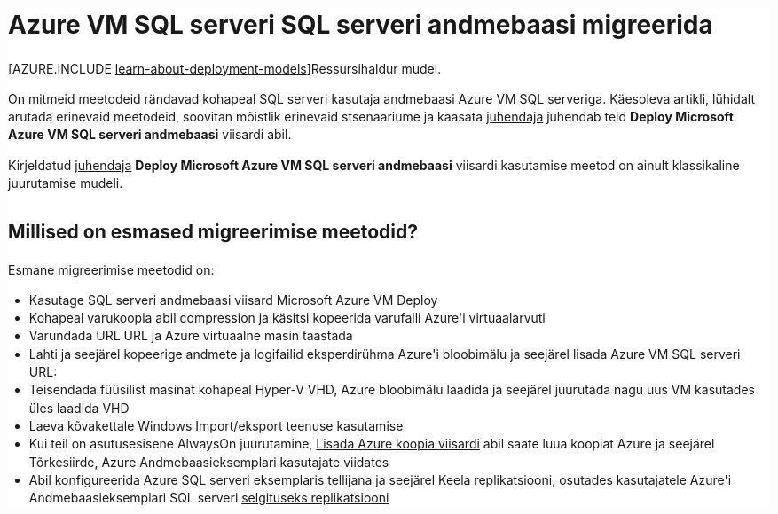 <properties
    pageTitle="SQL serveri andmebaasi migreerida SQL serveri VM | Microsoft Azure"
    description="Teave migreerimise asutusesisese kasutaja andmebaasi SQL serveri Azure'i virtuaalarvuti."
    services="virtual-machines-windows"
    documentationCenter=""
    authors="sabotta"
    manager="jhubbard"
    editor=""
    tags="azure-service-management" />
<tags
    ms.service="virtual-machines-windows"
    ms.workload="infrastructure-services"
    ms.tgt_pltfrm="vm-windows-sql-server"
    ms.devlang="na"
    ms.topic="article"
    ms.date="09/26/2016"
    ms.author="carlasab"/>


# <a name="migrate-a-sql-server-database-to-sql-server-in-an-azure-vm"></a>Azure VM SQL serveri SQL serveri andmebaasi migreerida

[AZURE.INCLUDE [learn-about-deployment-models](../../includes/learn-about-deployment-models-both-include.md)]Ressursihaldur mudel.


On mitmeid meetodeid rändavad kohapeal SQL serveri kasutaja andmebaasi Azure VM SQL serveriga. Käesoleva artikli, lühidalt arutada erinevaid meetodeid, soovitan mõistlik erinevaid stsenaariume ja kaasata [juhendaja](#azure-vm-deployment-wizard-tutorial) juhendab teid **Deploy Microsoft Azure VM SQL serveri andmebaasi** viisardi abil. 

Kirjeldatud [juhendaja](#azure-vm-deployment-wizard-tutorial) **Deploy Microsoft Azure VM SQL serveri andmebaasi** viisardi kasutamise meetod on ainult klassikaline juurutamise mudeli. 

## <a name="what-are-the-primary-migration-methods"></a>Millised on esmased migreerimise meetodid?

Esmane migreerimise meetodid on:

- Kasutage SQL serveri andmebaasi viisard Microsoft Azure VM Deploy
- Kohapeal varukoopia abil compression ja käsitsi kopeerida varufaili Azure'i virtuaalarvuti
- Varundada URL URL ja Azure virtuaalne masin taastada
- Lahti ja seejärel kopeerige andmete ja logifailid eksperdirühma Azure'i bloobimälu ja seejärel lisada Azure VM SQL serveri URL:
- Teisendada füüsilist masinat kohapeal Hyper-V VHD, Azure bloobimälu laadida ja seejärel juurutada nagu uus VM kasutades üles laadida VHD
- Laeva kõvakettale Windows Import/eksport teenuse kasutamise
- Kui teil on asutusesisene AlwaysOn juurutamine, [Lisada Azure koopia viisardi](virtual-machines-windows-classic-sql-onprem-availability.md) abil saate luua koopiat Azure ja seejärel Tõrkesiirde, Azure Andmebaasieksemplari kasutajate viidates
- Abil konfigureerida Azure SQL serveri eksemplaris tellijana ja seejärel Keela replikatsiooni, osutades kasutajatele Azure'i Andmebaasieksemplari SQL serveri [selgituseks replikatsiooni](https://msdn.microsoft.com/library/ms151176.aspx)
